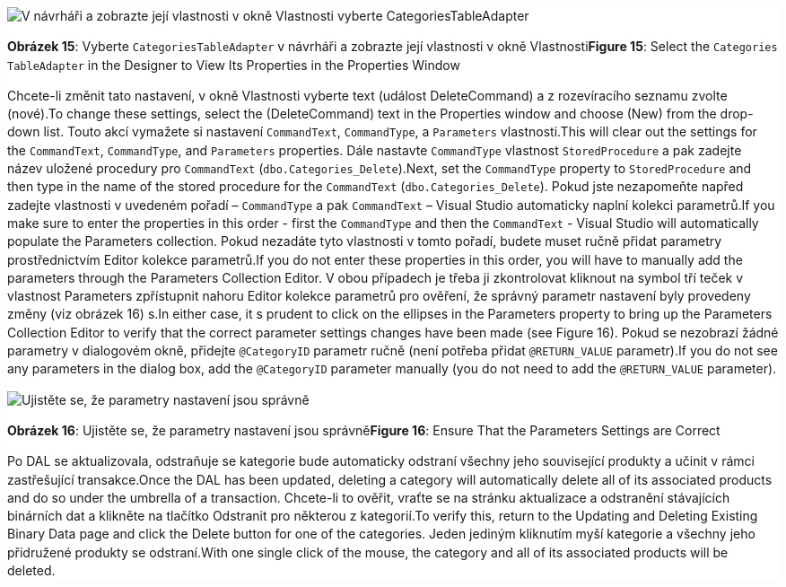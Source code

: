 ![V návrháři a zobrazte její vlastnosti v okně Vlastnosti vyberte CategoriesTableAdapter](using-existing-stored-procedures-for-the-typed-dataset-s-tableadapters-cs/_static/image43.png)

<span data-ttu-id="e66a1-272">**Obrázek 15**: Vyberte `CategoriesTableAdapter` v návrháři a zobrazte její vlastnosti v okně Vlastnosti</span><span class="sxs-lookup"><span data-stu-id="e66a1-272">**Figure 15**: Select the `CategoriesTableAdapter` in the Designer to View Its Properties in the Properties Window</span></span>

<span data-ttu-id="e66a1-273">Chcete-li změnit tato nastavení, v okně Vlastnosti vyberte text (událost DeleteCommand) a z rozevíracího seznamu zvolte (nové).</span><span class="sxs-lookup"><span data-stu-id="e66a1-273">To change these settings, select the (DeleteCommand) text in the Properties window and choose (New) from the drop-down list.</span></span> <span data-ttu-id="e66a1-274">Touto akcí vymažete si nastavení `CommandText`, `CommandType`, a `Parameters` vlastnosti.</span><span class="sxs-lookup"><span data-stu-id="e66a1-274">This will clear out the settings for the `CommandText`, `CommandType`, and `Parameters` properties.</span></span> <span data-ttu-id="e66a1-275">Dále nastavte `CommandType` vlastnost `StoredProcedure` a pak zadejte název uložené procedury pro `CommandText` (`dbo.Categories_Delete`).</span><span class="sxs-lookup"><span data-stu-id="e66a1-275">Next, set the `CommandType` property to `StoredProcedure` and then type in the name of the stored procedure for the `CommandText` (`dbo.Categories_Delete`).</span></span> <span data-ttu-id="e66a1-276">Pokud jste nezapomeňte napřed zadejte vlastnosti v uvedeném pořadí – `CommandType` a pak `CommandText` – Visual Studio automaticky naplní kolekci parametrů.</span><span class="sxs-lookup"><span data-stu-id="e66a1-276">If you make sure to enter the properties in this order - first the `CommandType` and then the `CommandText` - Visual Studio will automatically populate the Parameters collection.</span></span> <span data-ttu-id="e66a1-277">Pokud nezadáte tyto vlastnosti v tomto pořadí, budete muset ručně přidat parametry prostřednictvím Editor kolekce parametrů.</span><span class="sxs-lookup"><span data-stu-id="e66a1-277">If you do not enter these properties in this order, you will have to manually add the parameters through the Parameters Collection Editor.</span></span> <span data-ttu-id="e66a1-278">V obou případech je třeba ji zkontrolovat kliknout na symbol tří teček v vlastnost Parameters zpřístupnit nahoru Editor kolekce parametrů pro ověření, že správný parametr nastavení byly provedeny změny (viz obrázek 16) s.</span><span class="sxs-lookup"><span data-stu-id="e66a1-278">In either case, it s prudent to click on the ellipses in the Parameters property to bring up the Parameters Collection Editor to verify that the correct parameter settings changes have been made (see Figure 16).</span></span> <span data-ttu-id="e66a1-279">Pokud se nezobrazí žádné parametry v dialogovém okně, přidejte `@CategoryID` parametr ručně (není potřeba přidat `@RETURN_VALUE` parametr).</span><span class="sxs-lookup"><span data-stu-id="e66a1-279">If you do not see any parameters in the dialog box, add the `@CategoryID` parameter manually (you do not need to add the `@RETURN_VALUE` parameter).</span></span>

![Ujistěte se, že parametry nastavení jsou správně](using-existing-stored-procedures-for-the-typed-dataset-s-tableadapters-cs/_static/image44.png)

<span data-ttu-id="e66a1-281">**Obrázek 16**: Ujistěte se, že parametry nastavení jsou správně</span><span class="sxs-lookup"><span data-stu-id="e66a1-281">**Figure 16**: Ensure That the Parameters Settings are Correct</span></span>

<span data-ttu-id="e66a1-282">Po DAL se aktualizovala, odstraňuje se kategorie bude automaticky odstraní všechny jeho související produkty a učinit v rámci zastřešující transakce.</span><span class="sxs-lookup"><span data-stu-id="e66a1-282">Once the DAL has been updated, deleting a category will automatically delete all of its associated products and do so under the umbrella of a transaction.</span></span> <span data-ttu-id="e66a1-283">Chcete-li to ověřit, vraťte se na stránku aktualizace a odstranění stávajících binárních dat a klikněte na tlačítko Odstranit pro některou z kategorií.</span><span class="sxs-lookup"><span data-stu-id="e66a1-283">To verify this, return to the Updating and Deleting Existing Binary Data page and click the Delete button for one of the categories.</span></span> <span data-ttu-id="e66a1-284">Jeden jediným kliknutím myší kategorie a všechny jeho přidružené produkty se odstraní.</span><span class="sxs-lookup"><span data-stu-id="e66a1-284">With one single click of the mouse, the category and all of its associated products will be deleted.</span></span>
